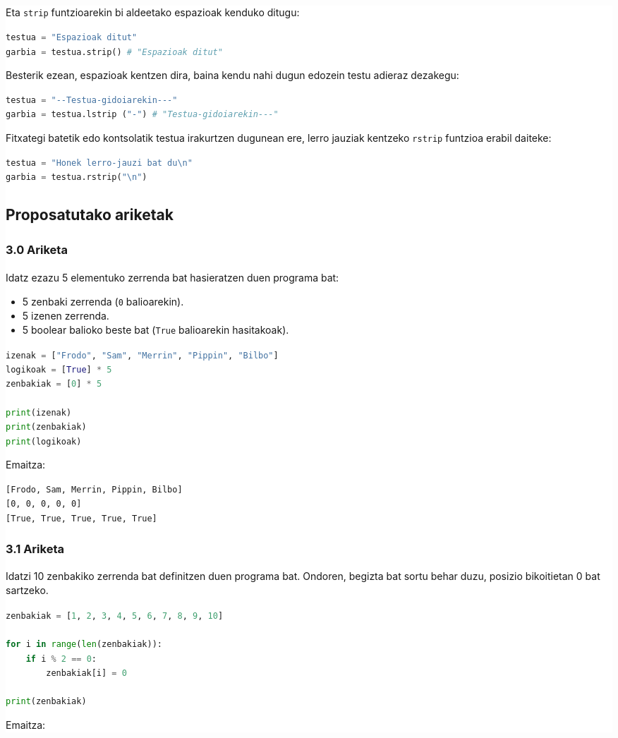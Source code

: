 Eta `strip` funtzioarekin bi aldeetako espazioak kenduko ditugu:

```python
testua = "Espazioak ditut"
garbia = testua.strip() # "Espazioak ditut"
```

Besterik ezean, espazioak kentzen dira, baina kendu nahi dugun edozein testu adieraz dezakegu:

```python
testua = "--Testua-gidoiarekin---"
garbia = testua.lstrip ("-") # "Testua-gidoiarekin---"
```

Fitxategi batetik edo kontsolatik testua irakurtzen dugunean ere, lerro jauziak kentzeko `rstrip` funtzioa erabil daiteke:

```python
testua = "Honek lerro-jauzi bat du\n"
garbia = testua.rstrip("\n")
```

## Proposatutako ariketak

### 3.0 Ariketa

Idatz ezazu 5 elementuko zerrenda bat hasieratzen duen programa bat:

- 5 zenbaki zerrenda (`0` balioarekin).
- 5 izenen zerrenda.
- 5 boolear balioko beste bat (`True` balioarekin hasitakoak).

```python
izenak = ["Frodo", "Sam", "Merrin", "Pippin", "Bilbo"]
logikoak = [True] * 5
zenbakiak = [0] * 5

print(izenak)
print(zenbakiak)
print(logikoak)
```

Emaitza:

```console
[Frodo, Sam, Merrin, Pippin, Bilbo]
[0, 0, 0, 0, 0]
[True, True, True, True, True]
```

### 3.1 Ariketa

Idatzi 10 zenbakiko zerrenda bat definitzen duen programa bat. Ondoren, begizta bat sortu behar duzu, posizio bikoitietan 0 bat sartzeko.

```python
zenbakiak = [1, 2, 3, 4, 5, 6, 7, 8, 9, 10]

for i in range(len(zenbakiak)):
    if i % 2 == 0:
        zenbakiak[i] = 0

print(zenbakiak)
```
Emaitza:
